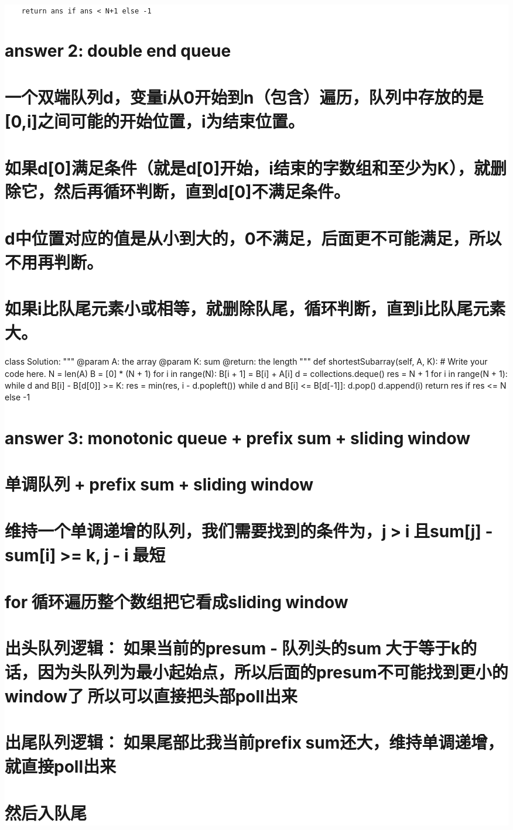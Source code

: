         return ans if ans < N+1 else -1


# answer 2: double end queue
# 一个双端队列d，变量i从0开始到n（包含）遍历，队列中存放的是[0,i]之间可能的开始位置，i为结束位置。
# 如果d[0]满足条件（就是d[0]开始，i结束的字数组和至少为K），就删除它，然后再循环判断，直到d[0]不满足条件。
# d中位置对应的值是从小到大的，0不满足，后面更不可能满足，所以不用再判断。
# 如果i比队尾元素小或相等，就删除队尾，循环判断，直到i比队尾元素大。

class Solution:
    """
    @param A: the array
    @param K: sum
    @return: the length
    """
    def shortestSubarray(self, A, K):
        # Write your code here.
        N = len(A)
        B = [0] * (N + 1)
        for i in range(N): B[i + 1] = B[i] + A[i]
        d = collections.deque()
        res = N + 1
        for i in range(N + 1):
            while d and B[i] - B[d[0]] >= K: 
                res = min(res, i - d.popleft())
            while d and B[i] <= B[d[-1]]: 
                d.pop()
            d.append(i)
        return res if res <= N else -1



# answer 3: monotonic queue + prefix sum + sliding window
# 单调队列 + prefix sum + sliding window
# 维持一个单调递增的队列，我们需要找到的条件为，j > i 且sum[j] - sum[i] >= k, j - i 最短
# for 循环遍历整个数组把它看成sliding window
# 出头队列逻辑： 如果当前的presum - 队列头的sum 大于等于k的话，因为头队列为最小起始点，所以后面的presum不可能找到更小的window了 所以可以直接把头部poll出来
# 出尾队列逻辑： 如果尾部比我当前prefix sum还大，维持单调递增，就直接poll出来
# 然后入队尾
